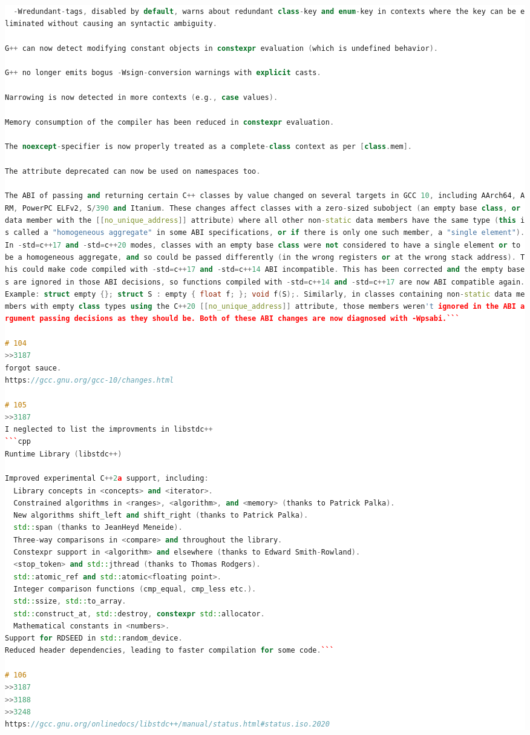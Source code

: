 ```cpp
  -Wredundant-tags, disabled by default, warns about redundant class-key and enum-key in contexts where the key can be eliminated without causing an syntactic ambiguity.
  
G++ can now detect modifying constant objects in constexpr evaluation (which is undefined behavior).

G++ no longer emits bogus -Wsign-conversion warnings with explicit casts.

Narrowing is now detected in more contexts (e.g., case values).

Memory consumption of the compiler has been reduced in constexpr evaluation.

The noexcept-specifier is now properly treated as a complete-class context as per [class.mem].

The attribute deprecated can now be used on namespaces too.

The ABI of passing and returning certain C++ classes by value changed on several targets in GCC 10, including AArch64, ARM, PowerPC ELFv2, S/390 and Itanium. These changes affect classes with a zero-sized subobject (an empty base class, or data member with the [[no_unique_address]] attribute) where all other non-static data members have the same type (this is called a "homogeneous aggregate" in some ABI specifications, or if there is only one such member, a "single element"). In -std=c++17 and -std=c++20 modes, classes with an empty base class were not considered to have a single element or to be a homogeneous aggregate, and so could be passed differently (in the wrong registers or at the wrong stack address). This could make code compiled with -std=c++17 and -std=c++14 ABI incompatible. This has been corrected and the empty bases are ignored in those ABI decisions, so functions compiled with -std=c++14 and -std=c++17 are now ABI compatible again. Example: struct empty {}; struct S : empty { float f; }; void f(S);. Similarly, in classes containing non-static data members with empty class types using the C++20 [[no_unique_address]] attribute, those members weren't ignored in the ABI argument passing decisions as they should be. Both of these ABI changes are now diagnosed with -Wpsabi.```

# 104
>>3187
forgot sauce.
https://gcc.gnu.org/gcc-10/changes.html

# 105
>>3187
I neglected to list the improvments in libstdc++
```cpp
Runtime Library (libstdc++)

Improved experimental C++2a support, including:
  Library concepts in <concepts> and <iterator>.
  Constrained algorithms in <ranges>, <algorithm>, and <memory> (thanks to Patrick Palka).
  New algorithms shift_left and shift_right (thanks to Patrick Palka).
  std::span (thanks to JeanHeyd Meneide).
  Three-way comparisons in <compare> and throughout the library.
  Constexpr support in <algorithm> and elsewhere (thanks to Edward Smith-Rowland).
  <stop_token> and std::jthread (thanks to Thomas Rodgers).
  std::atomic_ref and std::atomic<floating point>.
  Integer comparison functions (cmp_equal, cmp_less etc.).
  std::ssize, std::to_array.
  std::construct_at, std::destroy, constexpr std::allocator.
  Mathematical constants in <numbers>.
Support for RDSEED in std::random_device.
Reduced header dependencies, leading to faster compilation for some code.```

# 106
>>3187
>>3188
>>3248
https://gcc.gnu.org/onlinedocs/libstdc++/manual/status.html#status.iso.2020
```